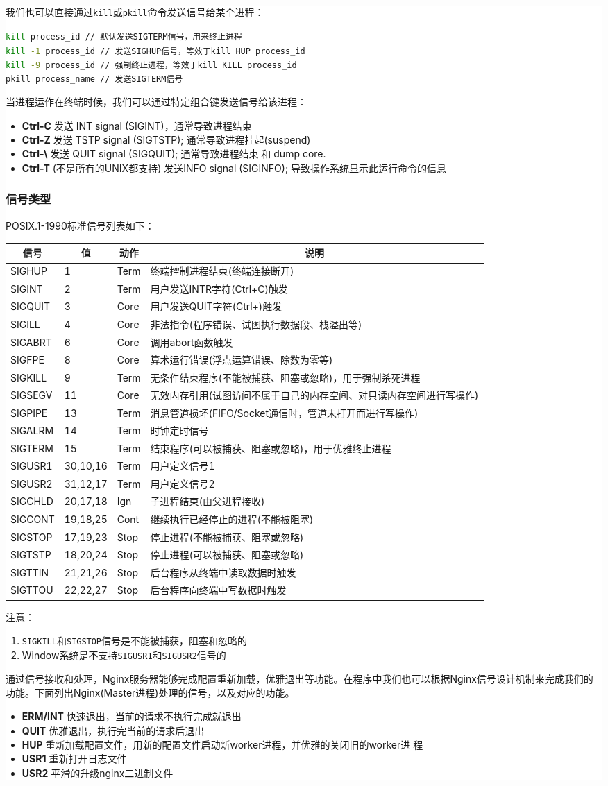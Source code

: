 我们也可以直接通过`kill`或`pkill`命令发送信号给某个进程：

```bash
kill process_id // 默认发送SIGTERM信号，用来终止进程
kill -1 process_id // 发送SIGHUP信号，等效于kill HUP process_id 
kill -9 process_id // 强制终止进程，等效于kill KILL process_id
pkill process_name // 发送SIGTERM信号
```

当进程运作在终端时候，我们可以通过特定组合键发送信号给该进程：

- **Ctrl-C** 发送 INT signal (SIGINT)，通常导致进程结束
- **Ctrl-Z** 发送 TSTP signal (SIGTSTP); 通常导致进程挂起(suspend)
- **Ctrl-\\** 发送 QUIT signal (SIGQUIT); 通常导致进程结束 和 dump core.
- **Ctrl-T** (不是所有的UNIX都支持) 发送INFO signal (SIGINFO); 导致操作系统显示此运行命令的信息


### 信号类型

POSIX.1-1990标准信号列表如下：

信号 | 值 | 动作 | 说明
---|---|---|--
SIGHUP | 1 |  Term  | 终端控制进程结束(终端连接断开)
SIGINT |  2   |  Term   | 用户发送INTR字符(Ctrl+C)触发
SIGQUIT | 3  |      Core   | 用户发送QUIT字符(Ctrl+\)触发
SIGILL  | 4   | Core    | 	非法指令(程序错误、试图执行数据段、栈溢出等)
SIGABRT   | 6  |     Core |   	调用abort函数触发
SIGFPE      |  8    |   Core   | 算术运行错误(浮点运算错误、除数为零等)
SIGKILL | 9  | Term  | 	无条件结束程序(不能被捕获、阻塞或忽略)，用于强制杀死进程
SIGSEGV  | 11  | Core | 无效内存引用(试图访问不属于自己的内存空间、对只读内存空间进行写操作)
SIGPIPE  | 13  | Term | 消息管道损坏(FIFO/Socket通信时，管道未打开而进行写操作)
SIGALRM  | 14  | Term | 时钟定时信号
SIGTERM  | 15   | Term | 	结束程序(可以被捕获、阻塞或忽略)，用于优雅终止进程
SIGUSR1  | 30,10,16  | Term  | 用户定义信号1
SIGUSR2  | 31,12,17  |  Term  |  用户定义信号2
SIGCHLD   | 20,17,18   | Ign   |  	子进程结束(由父进程接收)
SIGCONT  | 19,18,25   | Cont  | 继续执行已经停止的进程(不能被阻塞)
SIGSTOP  | 17,19,23   | Stop  |  	停止进程(不能被捕获、阻塞或忽略)
SIGTSTP  | 18,20,24   | Stop   | 	停止进程(可以被捕获、阻塞或忽略)
SIGTTIN   | 21,21,26   | Stop   | 	后台程序从终端中读取数据时触发
SIGTTOU   | 22,22,27   | Stop    | 后台程序向终端中写数据时触发


注意：

1. `SIGKILL`和`SIGSTOP`信号是不能被捕获，阻塞和忽略的
2. Window系统是不支持`SIGUSR1`和`SIGUSR2`信号的



通过信号接收和处理，Nginx服务器能够完成配置重新加载，优雅退出等功能。在程序中我们也可以根据Nginx信号设计机制来完成我们的功能。下面列出Nginx(Master进程)处理的信号，以及对应的功能。

- **ERM/INT** 快速退出，当前的请求不执⾏完成就退出
- **QUIT** 优雅退出，执⾏完当前的请求后退出
- **HUP** 重新加载配置⽂件，⽤新的配置⽂件启动新worker进程，并优雅的关闭旧的worker进
程
- **USR1** 重新打开⽇志⽂件
- **USR2** 平滑的升级nginx⼆进制⽂件

